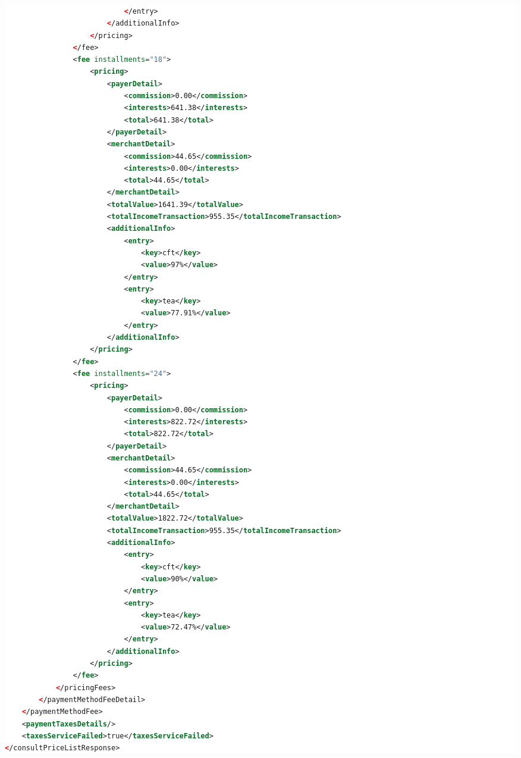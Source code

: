 ```XML
                            </entry>
                        </additionalInfo>
                    </pricing>
                </fee>
                <fee installments="18">
                    <pricing>
                        <payerDetail>
                            <commission>0.00</commission>
                            <interests>641.38</interests>
                            <total>641.38</total>
                        </payerDetail>
                        <merchantDetail>
                            <commission>44.65</commission>
                            <interests>0.00</interests>
                            <total>44.65</total>
                        </merchantDetail>
                        <totalValue>1641.39</totalValue>
                        <totalIncomeTransaction>955.35</totalIncomeTransaction>
                        <additionalInfo>
                            <entry>
                                <key>cft</key>
                                <value>97%</value>
                            </entry>
                            <entry>
                                <key>tea</key>
                                <value>77.91%</value>
                            </entry>
                        </additionalInfo>
                    </pricing>
                </fee>
                <fee installments="24">
                    <pricing>
                        <payerDetail>
                            <commission>0.00</commission>
                            <interests>822.72</interests>
                            <total>822.72</total>
                        </payerDetail>
                        <merchantDetail>
                            <commission>44.65</commission>
                            <interests>0.00</interests>
                            <total>44.65</total>
                        </merchantDetail>
                        <totalValue>1822.72</totalValue>
                        <totalIncomeTransaction>955.35</totalIncomeTransaction>
                        <additionalInfo>
                            <entry>
                                <key>cft</key>
                                <value>90%</value>
                            </entry>
                            <entry>
                                <key>tea</key>
                                <value>72.47%</value>
                            </entry>
                        </additionalInfo>
                    </pricing>
                </fee>
            </pricingFees>
        </paymentMethodFeeDetail>
    </paymentMethodFee>
    <paymentTaxesDetails/>
    <taxesServiceFailed>true</taxesServiceFailed>
</consultPriceListResponse>
```